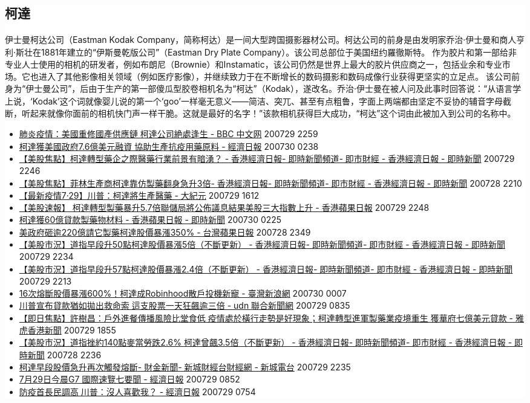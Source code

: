 ## 柯達

伊士曼柯达公司（Eastman Kodak Company，简称柯达）是一间大型跨国摄影器材公司。柯达公司的前身是由发明家乔治·伊士曼和商人亨利·斯壮在1881年建立的“伊斯曼乾版公司”（Eastman Dry Plate Company）。该公司总部位于美国纽约羅徹斯特。
作为胶片和第一部给非专业人士使用的相机的研发者，例如布朗尼（Brownie）和Instamatic，该公司仍然是世界上最大的胶片供应商之一，包括业余和专业市场。它也进入了其他影像相关领域（例如医疗影像），并继续致力于在不断增长的数码摄影和数码成像行业获得更坚实的立足点。
该公司前身为“伊士曼公司”，后由于生产的第一部傻瓜型胶卷相机名为“柯达”（Kodak），遂改名。乔治·伊士曼在被人问及此事时回答说：“从语言学上说，‘Kodak’这个词就像婴儿说的第一个‘goo’一样毫无意义——简洁、突兀、甚至有点粗鲁，字面上两端都由坚定不妥协的辅音字母截断，听起来就像你面前的相机快门声一样干脆。这就是最好的名字！”该款相机获得巨大成功，“柯达”这个词由此被加入到公司的名称中。


- [肺炎疫情：美國重修國產供應鏈 柯達公司絶處逢生 - BBC 中文网](https://www.bbc.com/zhongwen/trad/world-53583150 "肺炎疫情：美國重修國產供應鏈 柯達公司絶處逢生 - BBC 中文网") 200729 2259
- [柯達獲美國政府7.6億美元融資 協助生產抗疫用藥原料 - 經濟日報](https://money.udn.com/money/story/5602/4740808 "柯達獲美國政府7.6億美元融資 協助生產抗疫用藥原料 - 經濟日報") 200730 0238
- [【美股焦點】柯達轉型藥企之際醫藥行業前景有暗湧？ - 香港經濟日報- 即時新聞頻道- 即市財經 - 香港經濟日報 - 即時新聞](https://inews.hket.com/article/2709739/%E3%80%90%E7%BE%8E%E8%82%A1%E7%84%A6%E9%BB%9E%E3%80%91%E6%9F%AF%E9%81%94%E8%BD%89%E5%9E%8B%E8%97%A5%E4%BC%81%E4%B9%8B%E9%9A%9B%E3%80%80%E9%86%AB%E8%97%A5%E8%A1%8C%E6%A5%AD%E5%89%8D%E6%99%AF%E6%9C%89%E6%9A%97%E6%B9%A7%EF%BC%9F?mtc=20033 "【美股焦點】柯達轉型藥企之際醫藥行業前景有暗湧？ - 香港經濟日報- 即時新聞頻道- 即市財經 - 香港經濟日報 - 即時新聞") 200729 2246
- [【美股焦點】菲林生產商柯達靠仿製藥翻身急升3倍- 香港經濟日報- 即時新聞頻道- 即市財經 - 香港經濟日報 - 即時新聞](https://inews.hket.com/article/2708580/%E3%80%90%E7%BE%8E%E8%82%A1%E7%84%A6%E9%BB%9E%E3%80%91%E8%8F%B2%E6%9E%97%E7%94%9F%E7%94%A2%E5%95%86%E6%9F%AF%E9%81%94%E9%9D%A0%E4%BB%BF%E8%A3%BD%E8%97%A5%E7%BF%BB%E8%BA%AB%E3%80%80%E6%80%A5%E5%8D%873%E5%80%8D?mtc=20023 "【美股焦點】菲林生產商柯達靠仿製藥翻身急升3倍- 香港經濟日報- 即時新聞頻道- 即市財經 - 香港經濟日報 - 即時新聞") 200728 2210
- [【最新疫情7·29】川普：柯達將生產醫藥 - 大紀元](https://www.epochtimes.com/b5/20/7/28/n12290525.htm "【最新疫情7·29】川普：柯達將生產醫藥 - 大紀元") 200729 1612
- [【美股速報】 柯達轉型製藥暴升5.7倍聯儲局將公佈議息結果美股三大指數上升 - 香港蘋果日報](https://hk.appledaily.com/finance/20200729/OO7YA553B4WMNTUACEGC73EGMM/ "【美股速報】 柯達轉型製藥暴升5.7倍聯儲局將公佈議息結果美股三大指數上升 - 香港蘋果日報") 200729 2248
- [柯達獲60億貸款製藥物材料 - 香港蘋果日報 - 即時新聞](https://hk.news.appledaily.com/international/20200730/ENGLXLNYIEUL62OQCV46BMI5SA/ "柯達獲60億貸款製藥物材料 - 香港蘋果日報 - 即時新聞") 200730 0225
- [美政府砸逾220億請它製藥柯達股價暴漲350% - 台灣蘋果日報](https://tw.news.appledaily.com/property/20200728/FD4ZKUWSD6RHTJPTPT2CU3RGH4/ "美政府砸逾220億請它製藥柯達股價暴漲350% - 台灣蘋果日報") 200728 2349
- [【美股市況】道指早段升50點柯達股價暴漲5倍（不斷更新） - 香港經濟日報- 即時新聞頻道- 即市財經 - 香港經濟日報 - 即時新聞](https://inews.hket.com/article/2709078/%E3%80%90%E7%BE%8E%E8%82%A1%E5%B8%82%E6%B3%81%E3%80%91%E9%81%93%E6%8C%87%E6%97%A9%E6%AE%B5%E5%8D%8750%E9%BB%9E%20%E6%9F%AF%E9%81%94%E8%82%A1%E5%83%B9%E6%9A%B4%E6%BC%B25%E5%80%8D%EF%BC%88%E4%B8%8D%E6%96%B7%E6%9B%B4%E6%96%B0%EF%BC%89?mtc=20023 "【美股市況】道指早段升50點柯達股價暴漲5倍（不斷更新） - 香港經濟日報- 即時新聞頻道- 即市財經 - 香港經濟日報 - 即時新聞") 200729 2234
- [【美股市況】道指早段升57點柯達股價暴漲2.4倍（不斷更新） - 香港經濟日報- 即時新聞頻道- 即市財經 - 香港經濟日報 - 即時新聞](https://inews.hket.com/article/2709078/%E3%80%90%E7%BE%8E%E8%82%A1%E5%B8%82%E6%B3%81%E3%80%91%E9%81%93%E6%8C%87%E6%97%A9%E6%AE%B5%E5%8D%8757%E9%BB%9E%20%E6%9F%AF%E9%81%94%E8%82%A1%E5%83%B9%E6%9A%B4%E6%BC%B22.4%E5%80%8D%EF%BC%88%E4%B8%8D%E6%96%B7%E6%9B%B4%E6%96%B0%EF%BC%89?mtc=20023 "【美股市況】道指早段升57點柯達股價暴漲2.4倍（不斷更新） - 香港經濟日報- 即時新聞頻道- 即市財經 - 香港經濟日報 - 即時新聞") 200729 2213
- [16次熔斷股價暴漲600%！柯達成Robinhood散戶投機新寵 - 臺灣新浪網](https://news.sina.com.tw/article/20200730/35898634.html "16次熔斷股價暴漲600%！柯達成Robinhood散戶投機新寵 - 臺灣新浪網") 200730 0007
- [川普宣布貸款猶如拋出救命索 這支股票一天狂飆逾三倍 - udn 聯合新聞網](https://udn.com/news/story/6813/4738615?from=udn-ch1_breaknews-1-cate5-news "川普宣布貸款猶如拋出救命索 這支股票一天狂飆逾三倍 - udn 聯合新聞網") 200729 0835
- [【即日焦點】許樹昌：戶外進餐傳播風險比堂食低 疫情處於橫行走勢是好現象；柯達轉型進軍製藥業疫境重生 獲華府七億美元貸款 - 雅虎香港新聞](https://hk.news.yahoo.com/%E5%8D%B3%E6%97%A5%E7%84%A6%E9%BB%9E-%E8%A8%B1%E6%A8%B9%E6%98%8C-%E6%88%B6%E5%A4%96%E9%80%B2%E9%A4%90%E5%82%B3%E6%92%AD%E9%A2%A8%E9%9A%AA%E6%AF%94%E5%A0%82%E9%A3%9F%E4%BD%8E-%E7%96%AB%E6%83%85%E8%99%95%E6%96%BC%E6%A9%AB%E8%A1%8C%E8%B5%B0%E5%8B%A2%E6%98%AF%E5%A5%BD%E7%8F%BE%E8%B1%A1-%E6%9F%AF%E9%81%94%E8%BD%89%E5%9E%8B%E9%80%B2%E8%BB%8D%E8%A3%BD%E8%97%A5%E6%A5%AD%E7%96%AB%E5%A2%83%E9%87%8D%E7%94%9F-%E7%8D%B2%E8%8F%AF%E5%BA%9C%E4%B8%83%E5%84%84%E7%BE%8E%E5%85%83%E8%B2%B8%E6%AC%BE-105506645.html "【即日焦點】許樹昌：戶外進餐傳播風險比堂食低 疫情處於橫行走勢是好現象；柯達轉型進軍製藥業疫境重生 獲華府七億美元貸款 - 雅虎香港新聞") 200729 1855
- [【美股市況】道指挫約140點麥當勞跌2.6% 柯達曾飆3.5倍（不斷更新） - 香港經濟日報- 即時新聞頻道- 即市財經 - 香港經濟日報 - 即時新聞](https://inews.hket.com/article/2707928/%E3%80%90%E7%BE%8E%E8%82%A1%E5%B8%82%E6%B3%81%E3%80%91%E9%81%93%E6%8C%87%E6%8C%AB%E7%B4%84140%E9%BB%9E%20%E9%BA%A5%E7%95%B6%E5%8B%9E%E8%B7%8C2.6-%20%E6%9F%AF%E9%81%94%E6%9B%BE%E9%A3%863.5%E5%80%8D%EF%BC%88%E4%B8%8D%E6%96%B7%E6%9B%B4%E6%96%B0%EF%BC%89?mtc=20033 "【美股市況】道指挫約140點麥當勞跌2.6% 柯達曾飆3.5倍（不斷更新） - 香港經濟日報- 即時新聞頻道- 即市財經 - 香港經濟日報 - 即時新聞") 200728 2236
- [柯達早段股價急升再次觸發熔斷- 財金新聞- 新城財經台財經網 - 新城電台](http://www.metroradio.com.hk/news/default.aspx?NewsId=20200729223540 "柯達早段股價急升再次觸發熔斷- 財金新聞- 新城財經台財經網 - 新城電台") 200729 2235
- [7月29日今晨G7 國際速覽七要聞 - 經濟日報](https://money.udn.com/money/story/5599/4738634 "7月29日今晨G7 國際速覽七要聞 - 經濟日報") 200729 0852
- [防疫首長民調高 川普：沒人喜歡我？ - 經濟日報](https://money.udn.com/money/story/10511/4738594 "防疫首長民調高 川普：沒人喜歡我？ - 經濟日報") 200729 0754